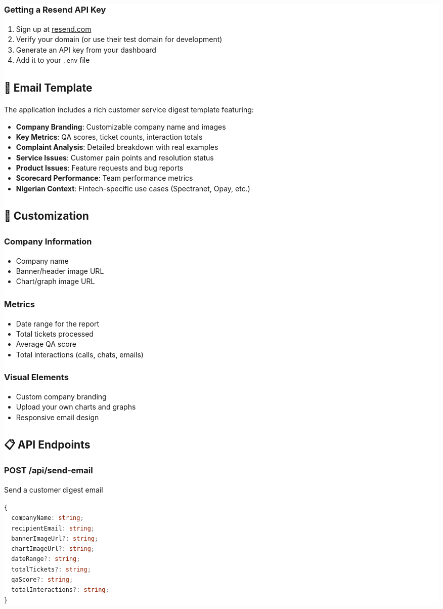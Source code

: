 ### Getting a Resend API Key

1. Sign up at [resend.com](https://resend.com)
2. Verify your domain (or use their test domain for development)
3. Generate an API key from your dashboard
4. Add it to your `.env` file

## 📧 Email Template

The application includes a rich customer service digest template featuring:

- **Company Branding**: Customizable company name and images
- **Key Metrics**: QA scores, ticket counts, interaction totals
- **Complaint Analysis**: Detailed breakdown with real examples
- **Service Issues**: Customer pain points and resolution status  
- **Product Issues**: Feature requests and bug reports
- **Scorecard Performance**: Team performance metrics
- **Nigerian Context**: Fintech-specific use cases (Spectranet, Opay, etc.)

## 🎨 Customization

### Company Information
- Company name
- Banner/header image URL
- Chart/graph image URL

### Metrics
- Date range for the report
- Total tickets processed
- Average QA score
- Total interactions (calls, chats, emails)

### Visual Elements
- Custom company branding
- Upload your own charts and graphs
- Responsive email design

## 📋 API Endpoints

### POST /api/send-email
Send a customer digest email
```typescript
{
  companyName: string;
  recipientEmail: string;
  bannerImageUrl?: string;
  chartImageUrl?: string;
  dateRange?: string;
  totalTickets?: string;
  qaScore?: string;
  totalInteractions?: string;
}
```
